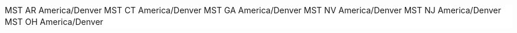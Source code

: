 <tr>
<td>
MST
</td>
<td>
AR
</td>
<td>
America/Denver
</td>
</tr>
<tr>
<td>
MST
</td>
<td>
CT
</td>
<td>
America/Denver
</td>
</tr>
<tr>
<td>
MST
</td>
<td>
GA
</td>
<td>
America/Denver
</td>
</tr>
<tr>
<td>
MST
</td>
<td>
NV
</td>
<td>
America/Denver
</td>
</tr>
<tr>
<td>
MST
</td>
<td>
NJ
</td>
<td>
America/Denver
</td>
</tr>
<tr>
<td>
MST
</td>
<td>
OH
</td>
<td>
America/Denver